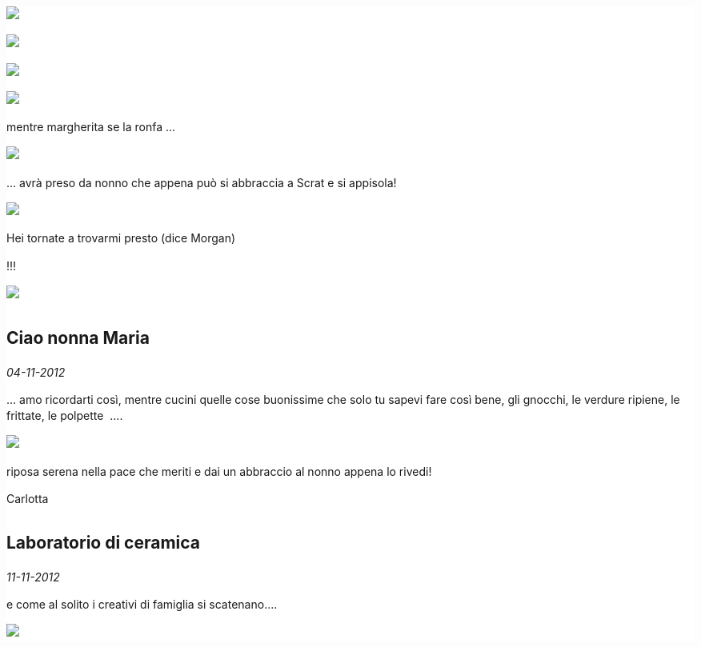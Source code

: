   
   ![](img/uploads_2012_11_MPi.jpg)
  
  
   ![](img/uploads_2012_11_Mmatipi.jpg)
  
  
   ![](img/uploads_2012_11_Mpimatiraymorghy.jpg)
  
  
   ![](img/uploads_2012_11_MP.jpg)
  
  
   mentre margherita se la ronfa ...
  
  
   ![](img/uploads_2012_11_marghe_ninna.jpg)
  
  
   ... avrà preso da nonno che appena può si abbraccia a Scrat e si appisola!
  
  
   ![](img/uploads_2012_11_papy_scrat.jpg)
  
  
   Hei tornate a trovarmi presto (dice Morgan)
  
  
   !!!
  
  
   ![](img/uploads_2012_11_morghy_bagno.jpg)
  
 

## Ciao nonna Maria
*04-11-2012*

 
  
   ... amo ricordarti così, mentre cucini quelle cose buonissime che solo tu sapevi fare così bene, gli gnocchi, le verdure ripiene, le frittate, le polpette  ....
  
  
   ![](img/uploads_2012_11_nonna_maria.jpg)
  
  
   riposa serena nella pace che meriti e dai un abbraccio al nonno appena lo rivedi!
  
  
   Carlotta
  
 

## Laboratorio di ceramica
*11-11-2012*

 
  
   e come al solito i creativi di famiglia si scatenano....
  
  
   ![](img/uploads_2012_11_labortorio1.jpg)
  